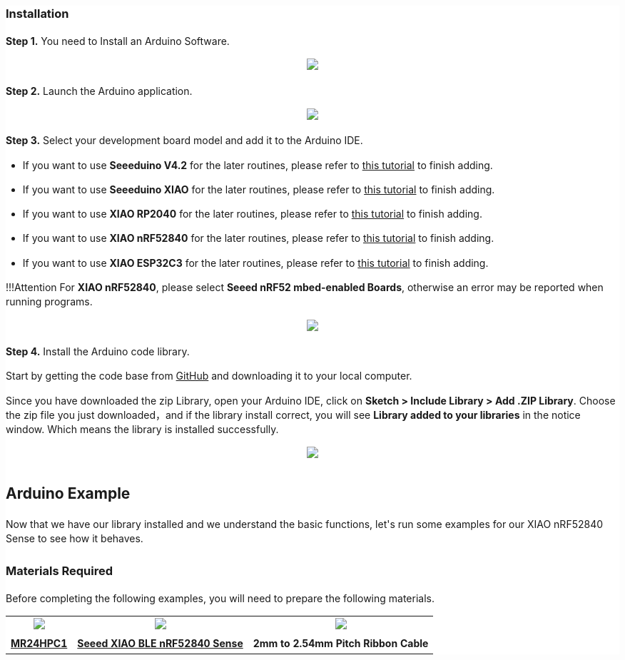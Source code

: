 ### Installation

**Step 1.** You need to Install an Arduino Software.

<p style=":center"><a href="https://www.arduino.cc/en/Main/Software" target="_blank"><div align=center><img width = 600 src="https://files.seeedstudio.com/wiki/Seeeduino_Stalker_V3_1/images/Download_IDE.png" /></div></a></p>


**Step 2.** Launch the Arduino application.

<div align=center><img width = 700 src="https://files.seeedstudio.com/wiki/seeed_logo/arduino.jpg"/></div>

**Step 3.** Select your development board model and add it to the Arduino IDE.

- If you want to use **Seeeduino V4.2** for the later routines, please refer to [this tutorial](https://wiki.seeedstudio.com/Seeed_Arduino_Boards/) to finish adding.

- If you want to use **Seeeduino XIAO** for the later routines, please refer to [this tutorial](https://wiki.seeedstudio.com/Seeeduino-XIAO/#software) to finish adding.

- If you want to use **XIAO RP2040** for the later routines, please refer to [this tutorial](https://wiki.seeedstudio.com/XIAO-RP2040-with-Arduino/#software-setup) to finish adding.

- If you want to use **XIAO nRF52840** for the later routines, please refer to [this tutorial](https://wiki.seeedstudio.com/XIAO_BLE/#software-setup) to finish adding.

- If you want to use **XIAO ESP32C3** for the later routines, please refer to [this tutorial](https://wiki.seeedstudio.com/XIAO_ESP32C3_Getting_Started/#software-setup) to finish adding.

!!!Attention
    For **XIAO nRF52840**, please select **Seeed nRF52 mbed-enabled Boards**, otherwise an error may be reported when running programs.
    <div align=center><img width = 700 src="https://files.seeedstudio.com/wiki/XIAO-BLE/SeeednRFmbed.png"/></div>

**Step 4.** Install the Arduino code library.

Start by getting the code base from [GitHub](https://github.com/limengdu/Seeed_24GHz_Human_Static_Presence_Module_Lite) and downloading it to your local computer.

Since you have downloaded the zip Library, open your Arduino IDE, click on **Sketch > Include Library > Add .ZIP Library**. Choose the zip file you just downloaded，and if the library install correct, you will see **Library added to your libraries** in the notice window. Which means the library is installed successfully.

<div align=center><img width = 600 src="https://files.seeedstudio.com/wiki/Get_Started_With_Arduino/img/Add_Zip.png"/></div>


## Arduino Example

Now that we have our library installed and we understand the basic functions, let's run some examples for our XIAO nRF52840 Sense to see how it behaves.

### Materials Required

Before completing the following examples, you will need to prepare the following materials.

|              |              |              |
|:--------------:|:--------------:|:--------------:|
|<div align=center><img width = 210 src="https://files.seeedstudio.com/wiki/60GHzradar/1.jpeg"/></div>| <div align=center><img width = 210 src="https://files.seeedstudio.com/wiki/XIAO-BLE/102010469_Front-14.jpg"/></div>| <div align=center><img width = 150 src="https://files.seeedstudio.com/wiki/60GHzradar/dupont.jpg"/></div>|
|[**MR24HPC1**](https://www.seeedstudio.com/24GHz-mmWave-Radar-Sensor-Sleep-Breathing-Monitoring-Module-p-5304.html?queryID=c2e8ac7c8c6fb3833f49a1a3b5083a04&objectID=5304&indexName=bazaar_retailer_products)|[**Seeed XIAO BLE nRF52840 Sense**](https://www.seeedstudio.com/Seeed-XIAO-BLE-Sense-nRF52840-p-5253.html?queryID=4bbd8c09f20216aa26f6b5a9040504d0&objectID=5253&indexName=bazaar_retailer_products)|**2mm to 2.54mm Pitch Ribbon Cable**|
